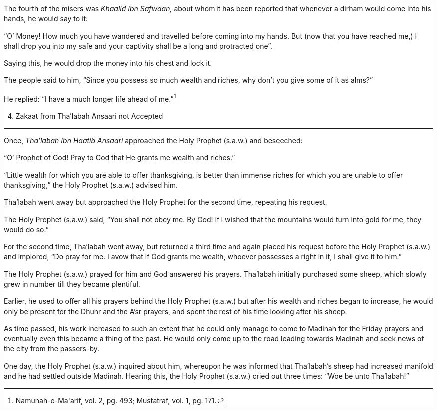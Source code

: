 The fourth of the misers was *Khaalid Ibn Safwaan,* about whom it has
been reported that whenever a dirham would come into his hands, he would
say to it:

“O’ Money! How much you have wandered and travelled before coming into
my hands. But (now that you have reached me,) I shall drop you into my
safe and your captivity shall be a long and protracted one”.

Saying this, he would drop the money into his chest and lock it.

The people said to him, “Since you possess so much wealth and riches,
why don’t you give some of it as alms?”

He replied: “I have a much longer life ahead of me.”[^8]

4) Zakaat from Tha’labah Ansaari not Accepted
---------------------------------------------

Once, *Tha’labah Ibn Haatib Ansaari* approached the Holy Prophet
(s.a.w.) and beseeched:

“O’ Prophet of God! Pray to God that He grants me wealth and riches.”

“Little wealth for which you are able to offer thanksgiving, is better
than immense riches for which you are unable to offer thanksgiving,” the
Holy Prophet (s.a.w.) advised him.

Tha’labah went away but approached the Holy Prophet for the second time,
repeating his request.

The Holy Prophet (s.a.w.) said, “You shall not obey me. By God! If I
wished that the mountains would turn into gold for me, they would do
so.”

For the second time, Tha’labah went away, but returned a third time and
again placed his request before the Holy Prophet (s.a.w.) and implored,
“Do pray for me. I avow that if God grants me wealth, whoever possesses
a right in it, I shall give it to him.”

The Holy Prophet (s.a.w.) prayed for him and God answered his prayers.
Tha’labah initially purchased some sheep, which slowly grew in number
till they became plentiful.

Earlier, he used to offer all his prayers behind the Holy Prophet
(s.a.w.) but after his wealth and riches began to increase, he would
only be present for the Dhuhr and the A’sr prayers, and spent the rest
of his time looking after his sheep.

As time passed, his work increased to such an extent that he could only
manage to come to Madinah for the Friday prayers and eventually even
this became a thing of the past. He would only come up to the road
leading towards Madinah and seek news of the city from the passers-by.

One day, the Holy Prophet (s.a.w.) inquired about him, whereupon he was
informed that Tha’labah’s sheep had increased manifold and he had
settled outside Madinah. Hearing this, the Holy Prophet (s.a.w.) cried
out three times: “Woe be unto Tha’labah!”


[^1]: Holy Qur'an, ch. Al-Nisaa (4), vs. 37.
[^2]: Jaame’ al-Sa’adaat, vol. 2, pg. 110.
[^3]: Ihyaa al-Quloob, pg. 96.
[^4]: Holy Qur'an, ch. Muhammad (47), vs. 38. (وَ مَنْ يَبْخَلْ
[^5]: Jaame’ al-Sa’adaat, vol. 2, pg. 110; I’lm-e-Akhlaaq-e-Islami, vol.
[^6]: و العود قدد نددنلي، و الطبل طبطبطبلي     و الرقص قد طبطبلي، و
[^7]: Daastaan-ha-e-Maa, vol. 2, pg. 102; I’laam al-Naas, pg. 54.
[^8]: Namunah-e-Ma'arif, vol. 2, pg. 493; Mustatraf, vol. 1, pg. 171.
[^9]: Holy Qur'an, ch. Al-Taubah (9), vs. 75-77. وَ مِنْهُمْ مَنْ عاهَدَ
[^10]: Pand-e-Taareekh, vol. 1, pg. 73; Asad al-Ghaabbah, vol. 1, pg.
[^11]: Lataaif al-Tawaaif, pg. 341.